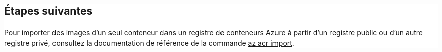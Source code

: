 
## <a name="next-steps"></a>Étapes suivantes

Pour importer des images d’un seul conteneur dans un registre de conteneurs Azure à partir d’un registre public ou d’un autre registre privé, consultez la documentation de référence de la commande [az acr import][az-acr-import].


[terms-of-use]: https://azure.microsoft.com/support/legal/preview-supplemental-terms/




[azure-cli]: /cli/azure/install-azure-cli
[az-identity-create]: /cli/azure/identity#az-identity-create
[az-identity-show]: /cli/azure/identity#az-identity-show
[az-login]: /cli/azure/reference-index#az-login
[az-keyvault-secret-set]: /cli/azure/keyvault/secret#az-keyvault-secret-set
[az-keyvault-secret-show]: /cli/azure/keyvault/secret#az-keyvault-secret-show
[az-keyvault-set-policy]: /cli/azure/keyvault#az-keyvault-set-policy
[az-storage-container-generate-sas]: /cli/azure/storage/container#az-storage-container-generate-sas
[az-storage-blob-list]: /cli/azure/storage/blob#az-storage-blob-list
[az-deployment-group-create]: /cli/azure/deployment/group#az-deployment-group-create
[az-deployment-group-delete]: /cli/azure/deployment/group#az-deployment-group-delete
[az-deployment-group-show]: /cli/azure/deployment/group#az-deployment-group-show
[az-acr-repository-list]: /cli/azure/acr/repository#az-acr-repository-list
[az-acr-import]: /cli/azure/acr#az-acr-import
